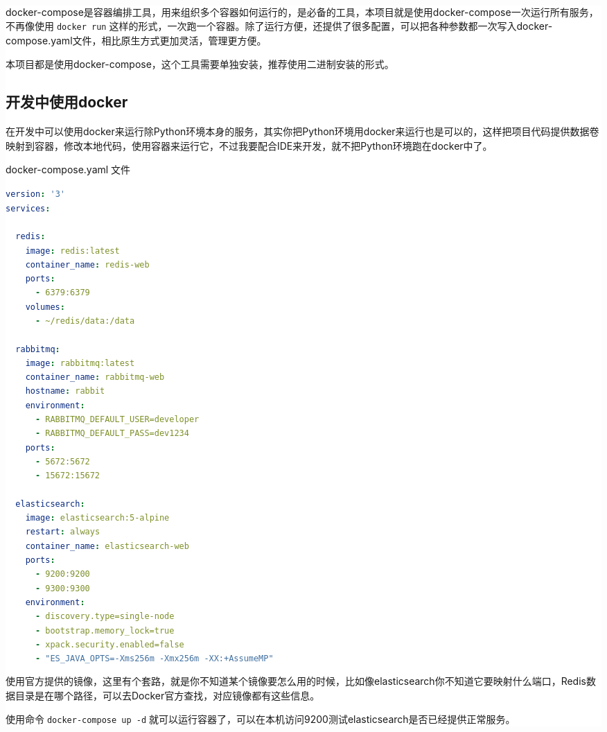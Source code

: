 docker-compose是容器编排工具，用来组织多个容器如何运行的，是必备的工具，本项目就是使用docker-compose一次运行所有服务，不再像使用 `docker run` 这样的形式，一次跑一个容器。除了运行方便，还提供了很多配置，可以把各种参数都一次写入docker-compose.yaml文件，相比原生方式更加灵活，管理更方便。

本项目都是使用docker-compose，这个工具需要单独安装，推荐使用二进制安装的形式。

## 开发中使用docker

在开发中可以使用docker来运行除Python环境本身的服务，其实你把Python环境用docker来运行也是可以的，这样把项目代码提供数据卷映射到容器，修改本地代码，使用容器来运行它，不过我要配合IDE来开发，就不把Python环境跑在docker中了。

docker-compose.yaml 文件

```yaml
version: '3'
services:

  redis:
    image: redis:latest
    container_name: redis-web
    ports:
      - 6379:6379
    volumes:
      - ~/redis/data:/data

  rabbitmq:
    image: rabbitmq:latest
    container_name: rabbitmq-web
    hostname: rabbit
    environment:
      - RABBITMQ_DEFAULT_USER=developer
      - RABBITMQ_DEFAULT_PASS=dev1234
    ports:
      - 5672:5672
      - 15672:15672

  elasticsearch:
    image: elasticsearch:5-alpine
    restart: always
    container_name: elasticsearch-web
    ports:
      - 9200:9200
      - 9300:9300
    environment:
      - discovery.type=single-node
      - bootstrap.memory_lock=true
      - xpack.security.enabled=false
      - "ES_JAVA_OPTS=-Xms256m -Xmx256m -XX:+AssumeMP"
```

使用官方提供的镜像，这里有个套路，就是你不知道某个镜像要怎么用的时候，比如像elasticsearch你不知道它要映射什么端口，Redis数据目录是在哪个路径，可以去Docker官方查找，对应镜像都有这些信息。

使用命令 `docker-compose up -d` 就可以运行容器了，可以在本机访问9200测试elasticsearch是否已经提供正常服务。
